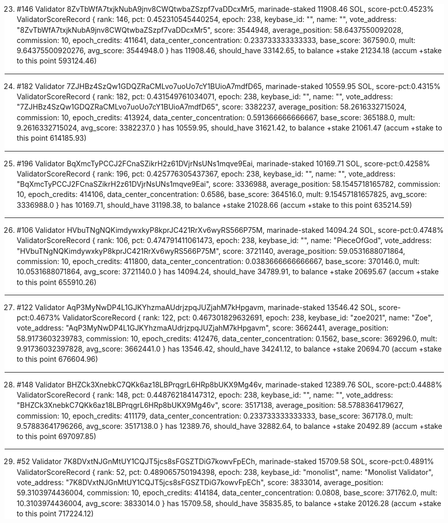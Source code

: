 23) #146 Validator 8ZvTbWfA7txjkNubA9jnv8CWQtwbaZSzpf7vaDDcxMr5, marinade-staked 11908.46 SOL, score-pct:0.4523%
ValidatorScoreRecord { rank: 146, pct: 0.452310545440254, epoch: 238, keybase_id: "", name: "", vote_address: "8ZvTbWfA7txjkNubA9jnv8CWQtwbaZSzpf7vaDDcxMr5", score: 3544948, average_position: 58.6437550092028, commission: 10, epoch_credits: 411641, data_center_concentration: 0.233733333333333, base_score: 367590.0, mult: 9.64375500920276, avg_score: 3544948.0 }
 has 11908.46, should_have 33142.65, to balance +stake 21234.18 (accum +stake to this point 593124.46)
-------------------------------------------------------------
24) #182 Validator 7ZJHBz4SzQw1GDQZRaCMLvo7uoUo7cY1BUioA7mdfD65, marinade-staked 10559.95 SOL, score-pct:0.4315%
ValidatorScoreRecord { rank: 182, pct: 0.431549761034071, epoch: 238, keybase_id: "", name: "", vote_address: "7ZJHBz4SzQw1GDQZRaCMLvo7uoUo7cY1BUioA7mdfD65", score: 3382237, average_position: 58.2616332715024, commission: 10, epoch_credits: 413924, data_center_concentration: 0.591366666666667, base_score: 365188.0, mult: 9.2616332715024, avg_score: 3382237.0 }
 has 10559.95, should_have 31621.42, to balance +stake 21061.47 (accum +stake to this point 614185.93)
-------------------------------------------------------------
25) #196 Validator BqXmcTyPCCJ2FCnaSZikrH2z61DVjrNsUNs1mqve9Eai, marinade-staked 10169.71 SOL, score-pct:0.4258%
ValidatorScoreRecord { rank: 196, pct: 0.425776305437367, epoch: 238, keybase_id: "", name: "", vote_address: "BqXmcTyPCCJ2FCnaSZikrH2z61DVjrNsUNs1mqve9Eai", score: 3336988, average_position: 58.1545718165782, commission: 10, epoch_credits: 414106, data_center_concentration: 0.6586, base_score: 364516.0, mult: 9.15457181657825, avg_score: 3336988.0 }
 has 10169.71, should_have 31198.38, to balance +stake 21028.66 (accum +stake to this point 635214.59)
-------------------------------------------------------------
26) #106 Validator HVbuTNgNQKimdywxkyP8kprJC421RrXv6wyRS566P75M, marinade-staked 14094.24 SOL, score-pct:0.4748%
ValidatorScoreRecord { rank: 106, pct: 0.474791411061473, epoch: 238, keybase_id: "", name: "PieceOfGod", vote_address: "HVbuTNgNQKimdywxkyP8kprJC421RrXv6wyRS566P75M", score: 3721140, average_position: 59.0531688071864, commission: 10, epoch_credits: 411800, data_center_concentration: 0.0383666666666667, base_score: 370146.0, mult: 10.0531688071864, avg_score: 3721140.0 }
 has 14094.24, should_have 34789.91, to balance +stake 20695.67 (accum +stake to this point 655910.26)
-------------------------------------------------------------
27) #122 Validator AqP3MyNwDP4L1GJKYhzmaAUdrjzpqJUZjahM7kHpgavm, marinade-staked 13546.42 SOL, score-pct:0.4673%
ValidatorScoreRecord { rank: 122, pct: 0.467301829632691, epoch: 238, keybase_id: "zoe2021", name: "Zoe", vote_address: "AqP3MyNwDP4L1GJKYhzmaAUdrjzpqJUZjahM7kHpgavm", score: 3662441, average_position: 58.9173603239783, commission: 10, epoch_credits: 412476, data_center_concentration: 0.1562, base_score: 369296.0, mult: 9.91736032397828, avg_score: 3662441.0 }
 has 13546.42, should_have 34241.12, to balance +stake 20694.70 (accum +stake to this point 676604.96)
-------------------------------------------------------------
28) #148 Validator BHZCk3XnebkC7QKk6az18LBPrqgrL6HRp8bUKX9Mg46v, marinade-staked 12389.76 SOL, score-pct:0.4488%
ValidatorScoreRecord { rank: 148, pct: 0.448762184147312, epoch: 238, keybase_id: "", name: "", vote_address: "BHZCk3XnebkC7QKk6az18LBPrqgrL6HRp8bUKX9Mg46v", score: 3517138, average_position: 58.5788364179627, commission: 10, epoch_credits: 411179, data_center_concentration: 0.233733333333333, base_score: 367178.0, mult: 9.57883641796266, avg_score: 3517138.0 }
 has 12389.76, should_have 32882.64, to balance +stake 20492.89 (accum +stake to this point 697097.85)
-------------------------------------------------------------
29) #52 Validator 7K8DVxtNJGnMtUY1CQJT5jcs8sFGSZTDiG7kowvFpECh, marinade-staked 15709.58 SOL, score-pct:0.4891%
ValidatorScoreRecord { rank: 52, pct: 0.489065750194398, epoch: 238, keybase_id: "monolist", name: "Monolist Validator", vote_address: "7K8DVxtNJGnMtUY1CQJT5jcs8sFGSZTDiG7kowvFpECh", score: 3833014, average_position: 59.3103974436004, commission: 10, epoch_credits: 414184, data_center_concentration: 0.0808, base_score: 371762.0, mult: 10.3103974436004, avg_score: 3833014.0 }
 has 15709.58, should_have 35835.85, to balance +stake 20126.28 (accum +stake to this point 717224.12)